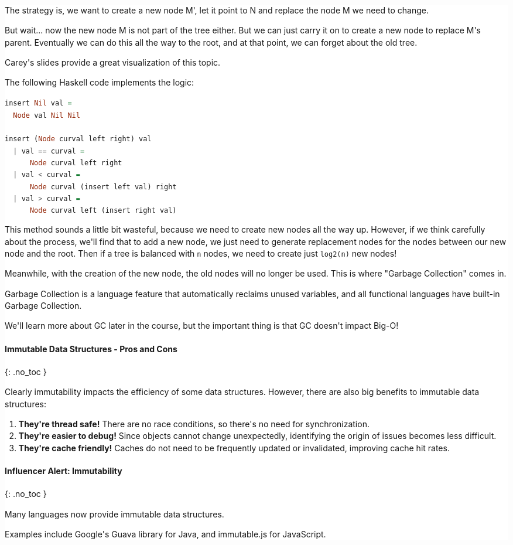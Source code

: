 The strategy is, we want to create a new node M', let it point to N and replace the node M we need to change.

But wait... now the new node M is not part of the tree either. But we can just carry it on to create a new node to replace M's parent. Eventually we can do this all the way to the root, and at that point, we can forget about the old tree.

Carey's slides provide a great visualization of this topic.

The following Haskell code implements the logic:

```hs
insert Nil val =
  Node val Nil Nil

insert (Node curval left right) val
  | val == curval =
      Node curval left right
  | val < curval =
      Node curval (insert left val) right
  | val > curval =
      Node curval left (insert right val)
```

This method sounds a little bit wasteful, because we need to create new nodes all the way up. However, if we think carefully about the process, we'll find that to add a new node, we just need to generate replacement nodes for the nodes between our new node and the root. Then if a tree is balanced with `n` nodes, we need to create just `log2(n)` new nodes!

Meanwhile, with the creation of the new node, the old nodes will no longer be used. This is where "Garbage Collection" comes in.

Garbage Collection is a language feature that automatically reclaims unused variables, and all functional languages have built-in Garbage Collection.

We'll learn more about GC later in the course, but the important thing is that GC doesn't impact Big-O!

#### Immutable Data Structures - Pros and Cons
{: .no_toc }

Clearly immutability impacts the efficiency of some data structures. However, there are also big benefits to immutable data structures:

1. **They're thread safe!** There are no race conditions, so there's no need for synchronization.
2. **They're easier to debug!** Since objects cannot change unexpectedly, identifying the origin of issues becomes less difficult.
3. **They're cache friendly!** Caches do not need to be frequently updated or invalidated, improving cache hit rates.



#### Influencer Alert: Immutability
{: .no_toc }

Many languages now provide immutable data structures.

Examples include Google's Guava library for Java, and immutable.js for JavaScript.
